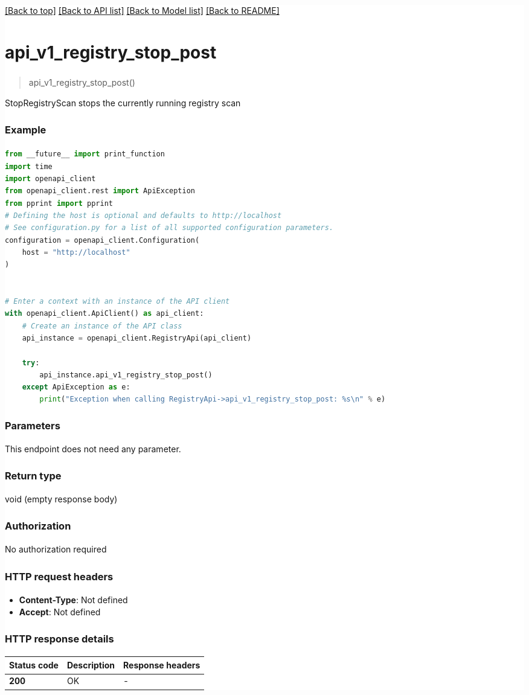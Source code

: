 [[Back to top]](#) [[Back to API list]](../README.md#documentation-for-api-endpoints) [[Back to Model list]](../README.md#documentation-for-models) [[Back to README]](../README.md)

# **api_v1_registry_stop_post**
> api_v1_registry_stop_post()



StopRegistryScan stops the currently running registry scan 

### Example

```python
from __future__ import print_function
import time
import openapi_client
from openapi_client.rest import ApiException
from pprint import pprint
# Defining the host is optional and defaults to http://localhost
# See configuration.py for a list of all supported configuration parameters.
configuration = openapi_client.Configuration(
    host = "http://localhost"
)


# Enter a context with an instance of the API client
with openapi_client.ApiClient() as api_client:
    # Create an instance of the API class
    api_instance = openapi_client.RegistryApi(api_client)
    
    try:
        api_instance.api_v1_registry_stop_post()
    except ApiException as e:
        print("Exception when calling RegistryApi->api_v1_registry_stop_post: %s\n" % e)
```

### Parameters
This endpoint does not need any parameter.

### Return type

void (empty response body)

### Authorization

No authorization required

### HTTP request headers

 - **Content-Type**: Not defined
 - **Accept**: Not defined

### HTTP response details
| Status code | Description | Response headers |
|-------------|-------------|------------------|
**200** | OK |  -  |
